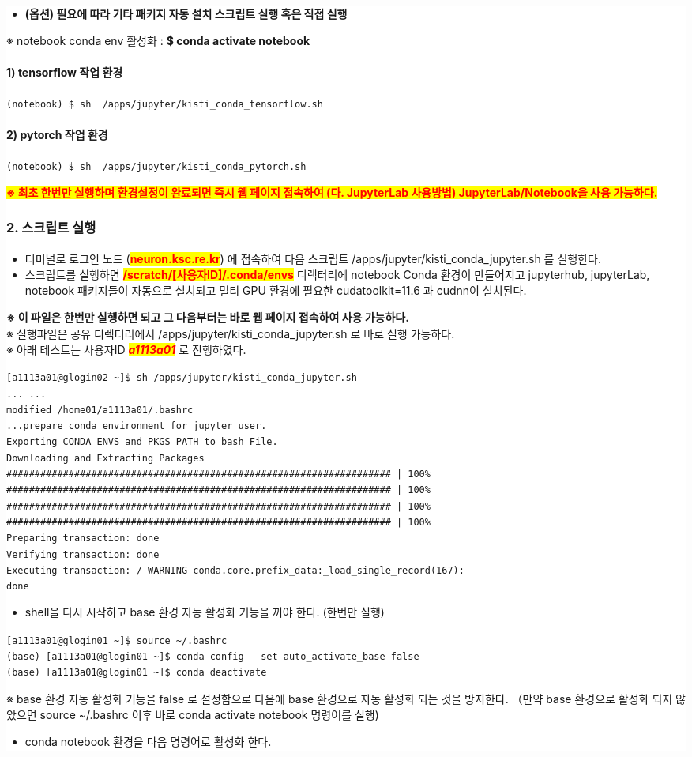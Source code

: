 * **(옵션) 필요에 따라 기타 패키지 자동 설치 스크립트 실행 혹은 직접 실행**

&#x20; ※ notebook conda env 활성화 : **$ conda activate notebook**



#### &#x20;   **1) tensorflow 작업 환경**&#x20;

&#x20;   `(notebook) $ sh  /apps/jupyter/kisti_conda_tensorflow.sh` &#x20;

#### &#x20;  **2) pytorch 작업 환경**

&#x20;    `(notebook) $ sh  /apps/jupyter/kisti_conda_pytorch.sh`

<mark style="color:red;">**※ 최초 한번만 실행하며 환경설정이 완료되면 즉시 웹 페이지 접속하여 (다. JupyterLab 사용방법) JupyterLab/Notebook을 사용 가능하다.**</mark>

### **2. 스크립트 실행**

* 터미널로 로그인 노드 (<mark style="color:red;">**neuron.ksc.re.kr**</mark>) 에 접속하여 다음 스크립트 /apps/jupyter/kisti\_conda\_jupyter.sh 를 실행한다.
* 스크립트를 실행하면 <mark style="color:red;">**/scratch/\[사용자ID]/.conda/envs**</mark> 디렉터리에 notebook Conda 환경이 만들어지고 jupyterhub, jupyterLab, notebook 패키지들이 자동으로 설치되고 멀티 GPU 환경에 필요한 cudatoolkit=11.6 과 cudnn이 설치된다.&#x20;

**※ 이 파일은 한번만 실행하면 되고 그 다음부터는 바로 웹 페이지 접속하여 사용 가능하다.**\
※ 실행파일은 공유 디렉터리에서 /apps/jupyter/kisti\_conda\_jupyter.sh 로 바로 실행 가능하다.\
※ 아래 테스트는 사용자ID _<mark style="color:red;">**a1113a01**</mark>_ 로 진행하였다.

```shell-session
[a1113a01@glogin02 ~]$ sh /apps/jupyter/kisti_conda_jupyter.sh
... ...
modified /home01/a1113a01/.bashrc
...prepare conda environment for jupyter user.
Exporting CONDA ENVS and PKGS PATH to bash File.
Downloading and Extracting Packages
#################################################################### | 100%
#################################################################### | 100%
#################################################################### | 100%
#################################################################### | 100%
Preparing transaction: done
Verifying transaction: done
Executing transaction: / WARNING conda.core.prefix_data:_load_single_record(167):
done
```

* shell을 다시 시작하고 base 환경 자동 활성화 기능을 꺼야 한다. (한번만 실행)

```shell-session
[a1113a01@glogin01 ~]$ source ~/.bashrc
(base) [a1113a01@glogin01 ~]$ conda config --set auto_activate_base false
(base) [a1113a01@glogin01 ~]$ conda deactivate
```

※ base 환경 자동 활성화 기능을 false 로 설정함으로 다음에 base 환경으로 자동 활성화 되는 것을 방지한다. （만약 base 환경으로 활성화 되지 않았으면 source \~/.bashrc 이후 바로 conda activate notebook 명령어를 실행)

* conda notebook 환경을 다음 명령어로 활성화 한다.

